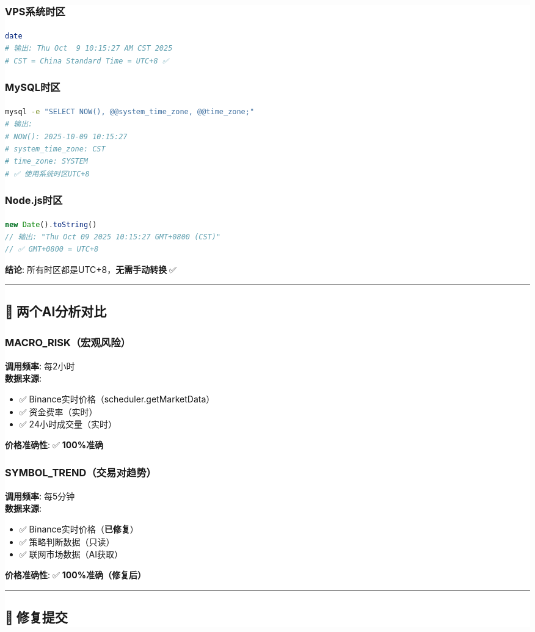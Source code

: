 ### VPS系统时区
```bash
date
# 输出: Thu Oct  9 10:15:27 AM CST 2025
# CST = China Standard Time = UTC+8 ✅
```

### MySQL时区
```bash
mysql -e "SELECT NOW(), @@system_time_zone, @@time_zone;"
# 输出: 
# NOW(): 2025-10-09 10:15:27
# system_time_zone: CST
# time_zone: SYSTEM
# ✅ 使用系统时区UTC+8
```

### Node.js时区
```javascript
new Date().toString()
// 输出: "Thu Oct 09 2025 10:15:27 GMT+0800 (CST)"
// ✅ GMT+0800 = UTC+8
```

**结论**: 所有时区都是UTC+8，**无需手动转换** ✅

---

## 🎯 两个AI分析对比

### MACRO_RISK（宏观风险）

**调用频率**: 每2小时  
**数据来源**: 
- ✅ Binance实时价格（scheduler.getMarketData）
- ✅ 资金费率（实时）
- ✅ 24小时成交量（实时）

**价格准确性**: ✅ **100%准确**

### SYMBOL_TREND（交易对趋势）

**调用频率**: 每5分钟  
**数据来源**:
- ✅ Binance实时价格（**已修复**）
- ✅ 策略判断数据（只读）
- ✅ 联网市场数据（AI获取）

**价格准确性**: ✅ **100%准确（修复后）**

---

## 📝 修复提交
